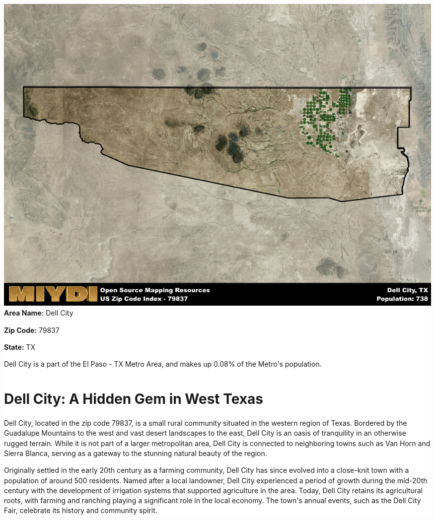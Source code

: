 ![Image Alt Text](../_images/79837.png)
**Area Name:** Dell City

**Zip Code:** 79837

**State:** TX

Dell City is a part of the El Paso - TX Metro Area, and makes up 0.08% of the Metro's population.  

# Dell City: A Hidden Gem in West Texas

Dell City, located in the zip code 79837, is a small rural community situated in the western region of Texas. Bordered by the Guadalupe Mountains to the west and vast desert landscapes to the east, Dell City is an oasis of tranquility in an otherwise rugged terrain. While it is not part of a larger metropolitan area, Dell City is connected to neighboring towns such as Van Horn and Sierra Blanca, serving as a gateway to the stunning natural beauty of the region.

Originally settled in the early 20th century as a farming community, Dell City has since evolved into a close-knit town with a population of around 500 residents. Named after a local landowner, Dell City experienced a period of growth during the mid-20th century with the development of irrigation systems that supported agriculture in the area. Today, Dell City retains its agricultural roots, with farming and ranching playing a significant role in the local economy. The town's annual events, such as the Dell City Fair, celebrate its history and community spirit.
